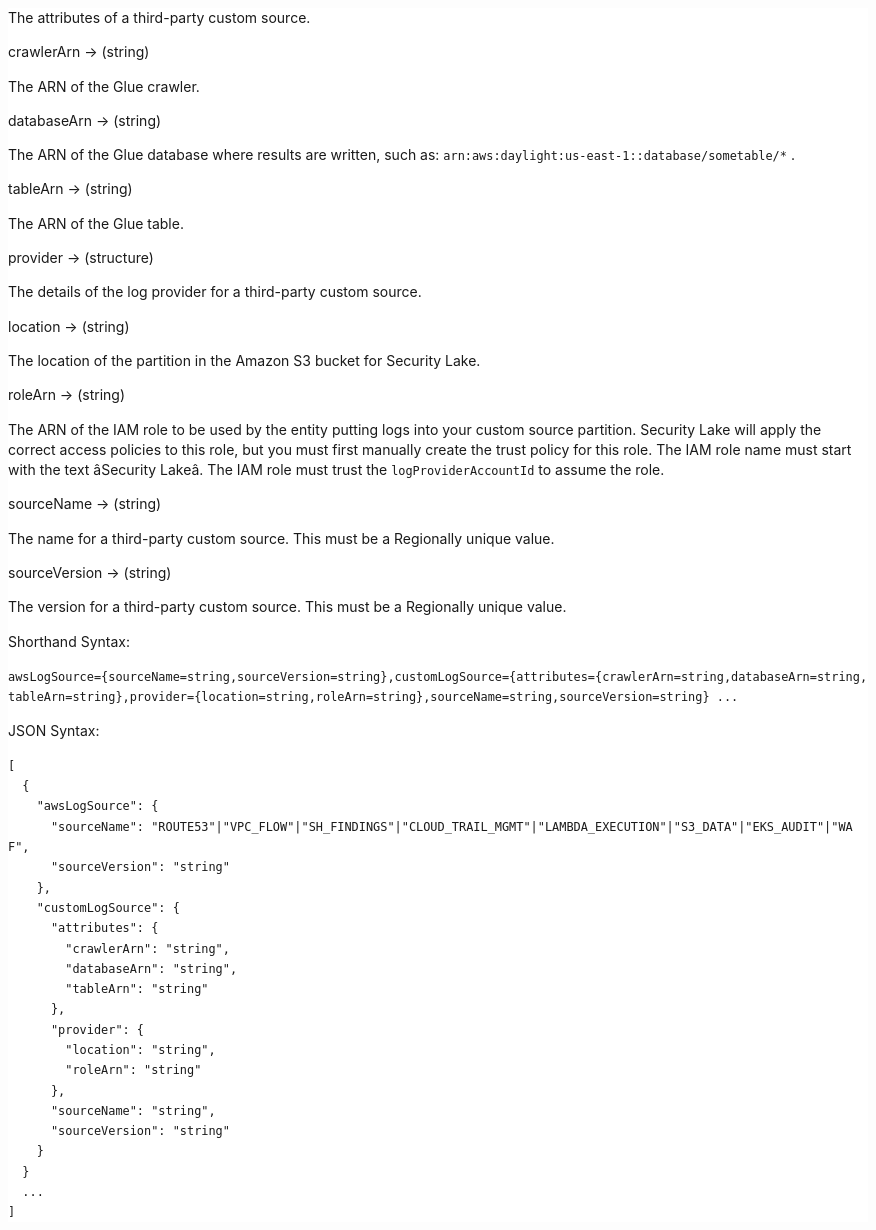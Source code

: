 The attributes of a third-party custom source.

crawlerArn -> (string)

The ARN of the Glue crawler.

databaseArn -> (string)

The ARN of the Glue database where results are written, such as: `arn:aws:daylight:us-east-1::database/sometable/*` .

tableArn -> (string)

The ARN of the Glue table.

provider -> (structure)

The details of the log provider for a third-party custom source.

location -> (string)

The location of the partition in the Amazon S3 bucket for Security Lake.

roleArn -> (string)

The ARN of the IAM role to be used by the entity putting logs into your custom source partition. Security Lake will apply the correct access policies to this role, but you must first manually create the trust policy for this role. The IAM role name must start with the text âSecurity Lakeâ. The IAM role must trust the `logProviderAccountId` to assume the role.

sourceName -> (string)

The name for a third-party custom source. This must be a Regionally unique value.

sourceVersion -> (string)

The version for a third-party custom source. This must be a Regionally unique value.

Shorthand Syntax:

```
awsLogSource={sourceName=string,sourceVersion=string},customLogSource={attributes={crawlerArn=string,databaseArn=string,tableArn=string},provider={location=string,roleArn=string},sourceName=string,sourceVersion=string} ...
```

JSON Syntax:

```
[
  {
    "awsLogSource": {
      "sourceName": "ROUTE53"|"VPC_FLOW"|"SH_FINDINGS"|"CLOUD_TRAIL_MGMT"|"LAMBDA_EXECUTION"|"S3_DATA"|"EKS_AUDIT"|"WAF",
      "sourceVersion": "string"
    },
    "customLogSource": {
      "attributes": {
        "crawlerArn": "string",
        "databaseArn": "string",
        "tableArn": "string"
      },
      "provider": {
        "location": "string",
        "roleArn": "string"
      },
      "sourceName": "string",
      "sourceVersion": "string"
    }
  }
  ...
]
```
